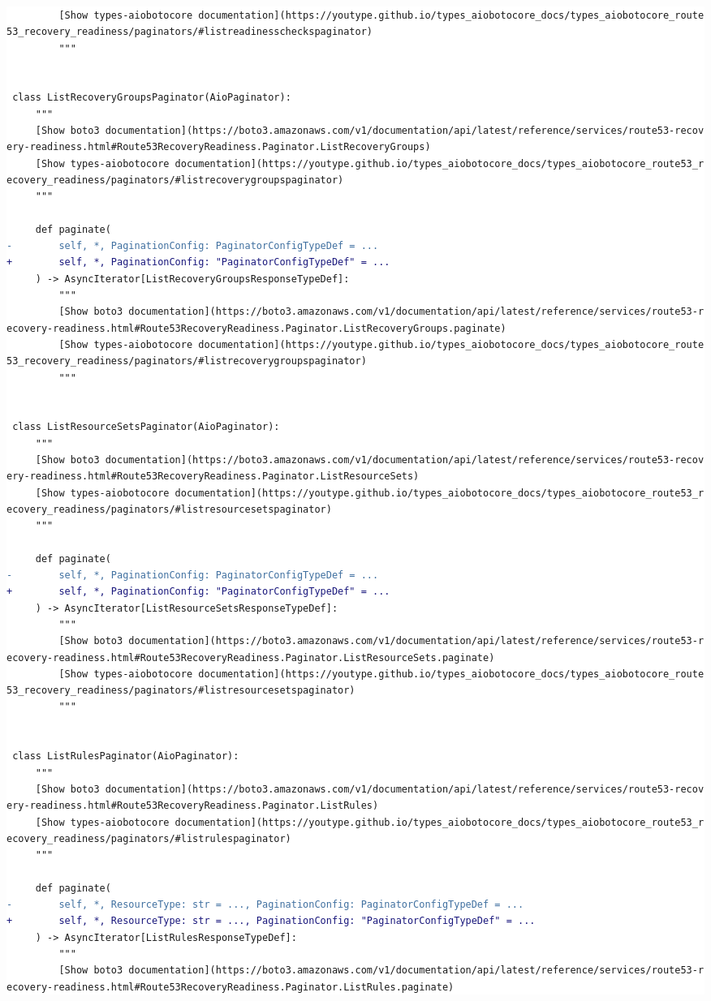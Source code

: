 ```diff
         [Show types-aiobotocore documentation](https://youtype.github.io/types_aiobotocore_docs/types_aiobotocore_route53_recovery_readiness/paginators/#listreadinesscheckspaginator)
         """
 
 
 class ListRecoveryGroupsPaginator(AioPaginator):
     """
     [Show boto3 documentation](https://boto3.amazonaws.com/v1/documentation/api/latest/reference/services/route53-recovery-readiness.html#Route53RecoveryReadiness.Paginator.ListRecoveryGroups)
     [Show types-aiobotocore documentation](https://youtype.github.io/types_aiobotocore_docs/types_aiobotocore_route53_recovery_readiness/paginators/#listrecoverygroupspaginator)
     """
 
     def paginate(
-        self, *, PaginationConfig: PaginatorConfigTypeDef = ...
+        self, *, PaginationConfig: "PaginatorConfigTypeDef" = ...
     ) -> AsyncIterator[ListRecoveryGroupsResponseTypeDef]:
         """
         [Show boto3 documentation](https://boto3.amazonaws.com/v1/documentation/api/latest/reference/services/route53-recovery-readiness.html#Route53RecoveryReadiness.Paginator.ListRecoveryGroups.paginate)
         [Show types-aiobotocore documentation](https://youtype.github.io/types_aiobotocore_docs/types_aiobotocore_route53_recovery_readiness/paginators/#listrecoverygroupspaginator)
         """
 
 
 class ListResourceSetsPaginator(AioPaginator):
     """
     [Show boto3 documentation](https://boto3.amazonaws.com/v1/documentation/api/latest/reference/services/route53-recovery-readiness.html#Route53RecoveryReadiness.Paginator.ListResourceSets)
     [Show types-aiobotocore documentation](https://youtype.github.io/types_aiobotocore_docs/types_aiobotocore_route53_recovery_readiness/paginators/#listresourcesetspaginator)
     """
 
     def paginate(
-        self, *, PaginationConfig: PaginatorConfigTypeDef = ...
+        self, *, PaginationConfig: "PaginatorConfigTypeDef" = ...
     ) -> AsyncIterator[ListResourceSetsResponseTypeDef]:
         """
         [Show boto3 documentation](https://boto3.amazonaws.com/v1/documentation/api/latest/reference/services/route53-recovery-readiness.html#Route53RecoveryReadiness.Paginator.ListResourceSets.paginate)
         [Show types-aiobotocore documentation](https://youtype.github.io/types_aiobotocore_docs/types_aiobotocore_route53_recovery_readiness/paginators/#listresourcesetspaginator)
         """
 
 
 class ListRulesPaginator(AioPaginator):
     """
     [Show boto3 documentation](https://boto3.amazonaws.com/v1/documentation/api/latest/reference/services/route53-recovery-readiness.html#Route53RecoveryReadiness.Paginator.ListRules)
     [Show types-aiobotocore documentation](https://youtype.github.io/types_aiobotocore_docs/types_aiobotocore_route53_recovery_readiness/paginators/#listrulespaginator)
     """
 
     def paginate(
-        self, *, ResourceType: str = ..., PaginationConfig: PaginatorConfigTypeDef = ...
+        self, *, ResourceType: str = ..., PaginationConfig: "PaginatorConfigTypeDef" = ...
     ) -> AsyncIterator[ListRulesResponseTypeDef]:
         """
         [Show boto3 documentation](https://boto3.amazonaws.com/v1/documentation/api/latest/reference/services/route53-recovery-readiness.html#Route53RecoveryReadiness.Paginator.ListRules.paginate)
```